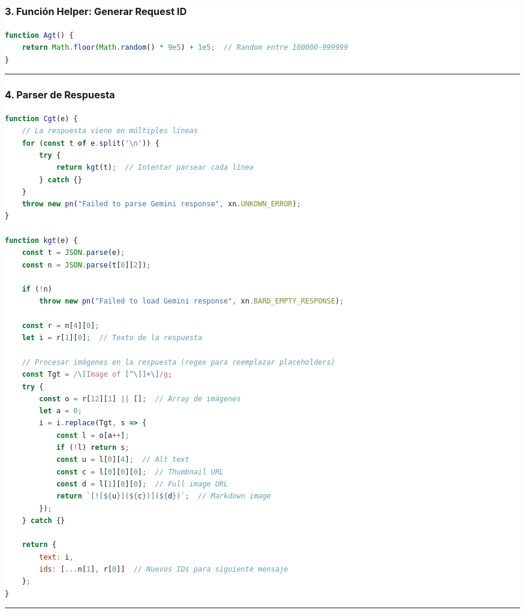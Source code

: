 
### 3. Función Helper: Generar Request ID

```javascript
function Agt() {
    return Math.floor(Math.random() * 9e5) + 1e5;  // Random entre 100000-999999
}
```

---

### 4. Parser de Respuesta

```javascript
function Cgt(e) {
    // La respuesta viene en múltiples líneas
    for (const t of e.split('\n')) {
        try {
            return kgt(t);  // Intentar parsear cada línea
        } catch {}
    }
    throw new pn("Failed to parse Gemini response", xn.UNKOWN_ERROR);
}

function kgt(e) {
    const t = JSON.parse(e);
    const n = JSON.parse(t[0][2]);

    if (!n)
        throw new pn("Failed to load Gemini response", xn.BARD_EMPTY_RESPONSE);

    const r = n[4][0];
    let i = r[1][0];  // Texto de la respuesta

    // Procesar imágenes en la respuesta (regex para reemplazar placeholders)
    const Tgt = /\[Image of [^\]]+\]/g;
    try {
        const o = r[12][1] || [];  // Array de imágenes
        let a = 0;
        i = i.replace(Tgt, s => {
            const l = o[a++];
            if (!l) return s;
            const u = l[0][4];  // Alt text
            const c = l[0][0][0];  // Thumbnail URL
            const d = l[1][0][0];  // Full image URL
            return `[![${u}](${c})](${d})`;  // Markdown image
        });
    } catch {}

    return {
        text: i,
        ids: [...n[1], r[0]]  // Nuevos IDs para siguiente mensaje
    };
}
```

---